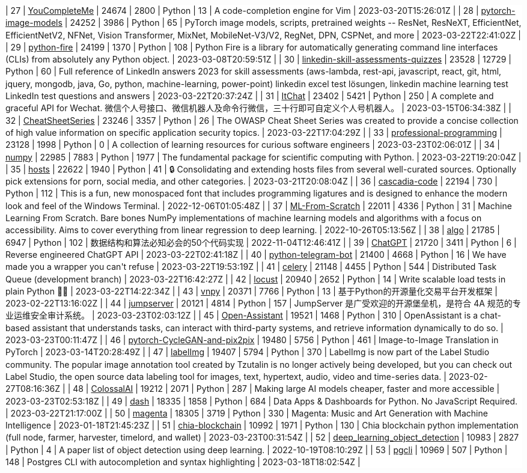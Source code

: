 | 27 | [YouCompleteMe](https://github.com/ycm-core/YouCompleteMe) | 24674 | 2800 | Python | 13 | A code-completion engine for Vim | 2023-03-20T15:26:01Z |
| 28 | [pytorch-image-models](https://github.com/huggingface/pytorch-image-models) | 24252 | 3986 | Python | 65 | PyTorch image models, scripts, pretrained weights -- ResNet, ResNeXT, EfficientNet, EfficientNetV2, NFNet, Vision Transformer, MixNet, MobileNet-V3/V2, RegNet, DPN, CSPNet, and more | 2023-03-22T22:41:02Z |
| 29 | [python-fire](https://github.com/google/python-fire) | 24199 | 1370 | Python | 108 | Python Fire is a library for automatically generating command line interfaces (CLIs) from absolutely any Python object. | 2023-03-08T20:59:51Z |
| 30 | [linkedin-skill-assessments-quizzes](https://github.com/Ebazhanov/linkedin-skill-assessments-quizzes) | 23528 | 12729 | Python | 60 | Full reference of LinkedIn answers 2023 for skill assessments (aws-lambda, rest-api, javascript, react, git, html, jquery, mongodb, java, Go, python, machine-learning, power-point) linkedin excel test lösungen, linkedin machine learning test LinkedIn test questions and answers  | 2023-03-22T20:37:24Z |
| 31 | [ItChat](https://github.com/littlecodersh/ItChat) | 23402 | 5421 | Python | 250 | A complete and graceful API for Wechat. 微信个人号接口、微信机器人及命令行微信，三十行即可自定义个人号机器人。 | 2023-03-15T06:34:38Z |
| 32 | [CheatSheetSeries](https://github.com/OWASP/CheatSheetSeries) | 23246 | 3357 | Python | 26 | The OWASP Cheat Sheet Series was created to provide a concise collection of high value information on specific application security topics. | 2023-03-22T17:04:29Z |
| 33 | [professional-programming](https://github.com/charlax/professional-programming) | 23128 | 1998 | Python | 0 | A collection of learning resources for curious software engineers | 2023-03-23T02:06:01Z |
| 34 | [numpy](https://github.com/numpy/numpy) | 22985 | 7883 | Python | 1977 | The fundamental package for scientific computing with Python. | 2023-03-22T19:20:04Z |
| 35 | [hosts](https://github.com/StevenBlack/hosts) | 22622 | 1940 | Python | 41 | 🔒 Consolidating and extending hosts files from several well-curated sources. Optionally pick extensions for porn, social media, and other categories. | 2023-03-21T20:08:04Z |
| 36 | [cascadia-code](https://github.com/microsoft/cascadia-code) | 22194 | 730 | Python | 112 | This is a fun, new monospaced font that includes programming ligatures and is designed to enhance the modern look and feel of the Windows Terminal. | 2022-12-06T01:05:48Z |
| 37 | [ML-From-Scratch](https://github.com/eriklindernoren/ML-From-Scratch) | 22011 | 4336 | Python | 31 | Machine Learning From Scratch. Bare bones NumPy implementations of machine learning models and algorithms with a focus on accessibility. Aims to cover everything from linear regression to deep learning. | 2022-10-26T05:13:56Z |
| 38 | [algo](https://github.com/wangzheng0822/algo) | 21785 | 6947 | Python | 102 | 数据结构和算法必知必会的50个代码实现 | 2022-11-04T12:46:41Z |
| 39 | [ChatGPT](https://github.com/acheong08/ChatGPT) | 21720 | 3411 | Python | 6 | Reverse engineered ChatGPT API | 2023-03-22T02:41:18Z |
| 40 | [python-telegram-bot](https://github.com/python-telegram-bot/python-telegram-bot) | 21400 | 4668 | Python | 16 | We have made you a wrapper you can't refuse | 2023-03-22T19:53:19Z |
| 41 | [celery](https://github.com/celery/celery) | 21148 | 4455 | Python | 544 | Distributed Task Queue (development branch) | 2023-03-22T16:42:27Z |
| 42 | [locust](https://github.com/locustio/locust) | 20940 | 2652 | Python | 14 | Write scalable load tests in plain Python 🚗💨 | 2023-03-22T14:22:34Z |
| 43 | [vnpy](https://github.com/vnpy/vnpy) | 20371 | 7766 | Python | 13 | 基于Python的开源量化交易平台开发框架 | 2023-02-22T13:16:02Z |
| 44 | [jumpserver](https://github.com/jumpserver/jumpserver) | 20121 | 4814 | Python | 157 | JumpServer 是广受欢迎的开源堡垒机，是符合 4A 规范的专业运维安全审计系统。 | 2023-03-23T02:03:12Z |
| 45 | [Open-Assistant](https://github.com/LAION-AI/Open-Assistant) | 19521 | 1468 | Python | 310 | OpenAssistant is a chat-based assistant that understands tasks, can interact with third-party systems, and retrieve information dynamically to do so. | 2023-03-23T00:11:47Z |
| 46 | [pytorch-CycleGAN-and-pix2pix](https://github.com/junyanz/pytorch-CycleGAN-and-pix2pix) | 19480 | 5756 | Python | 461 | Image-to-Image Translation in PyTorch | 2023-03-14T20:28:49Z |
| 47 | [labelImg](https://github.com/heartexlabs/labelImg) | 19407 | 5794 | Python | 370 | LabelImg is now part of the Label Studio community. The popular image annotation tool created by Tzutalin is no longer actively being developed, but you can check out Label Studio, the open source data labeling tool for images, text, hypertext, audio, video and time-series data. | 2023-02-27T08:16:36Z |
| 48 | [ColossalAI](https://github.com/hpcaitech/ColossalAI) | 19212 | 2071 | Python | 287 | Making large AI models cheaper, faster and more accessible | 2023-03-23T02:53:18Z |
| 49 | [dash](https://github.com/plotly/dash) | 18335 | 1858 | Python | 684 | Data Apps & Dashboards for Python. No JavaScript Required. | 2023-03-22T21:17:00Z |
| 50 | [magenta](https://github.com/magenta/magenta) | 18305 | 3719 | Python | 330 | Magenta: Music and Art Generation with Machine Intelligence | 2023-01-18T21:45:23Z |
| 51 | [chia-blockchain](https://github.com/Chia-Network/chia-blockchain) | 10992 | 1971 | Python | 130 | Chia blockchain python implementation (full node, farmer, harvester, timelord, and wallet) | 2023-03-23T00:31:54Z |
| 52 | [deep_learning_object_detection](https://github.com/hoya012/deep_learning_object_detection) | 10983 | 2827 | Python | 4 | A paper list of object detection using deep learning. | 2022-10-19T08:10:29Z |
| 53 | [pgcli](https://github.com/dbcli/pgcli) | 10969 | 507 | Python | 148 | Postgres CLI with autocompletion and syntax highlighting | 2023-03-18T18:02:54Z |